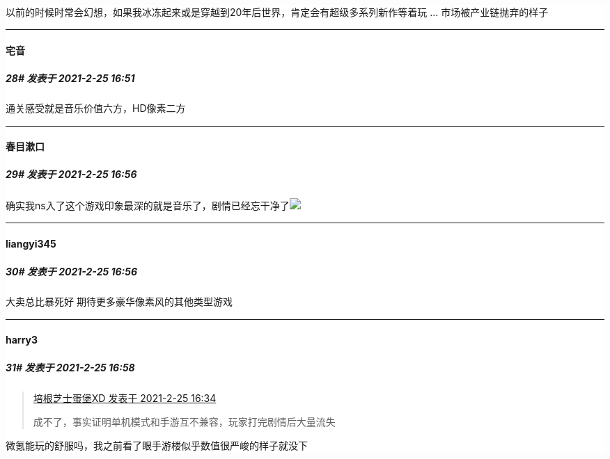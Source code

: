 以前的时候时常会幻想，如果我冰冻起来或是穿越到20年后世界，肯定会有超级多系列新作等着玩 ...</blockquote>
市场被产业链抛弃的样子







*****

####  宅音  
##### 28#       发表于 2021-2-25 16:51




通关感受就是音乐价值六方，HD像素二方







*****

####  春目漱口  
##### 29#       发表于 2021-2-25 16:56




确实我ns入了这个游戏印象最深的就是音乐了，剧情已经忘干净了<img src="https://static.saraba1st.com/image/smiley/face2017/066.png" referrerpolicy="no-referrer">







*****

####  liangyi345  
##### 30#       发表于 2021-2-25 16:56




大卖总比暴死好 期待更多豪华像素风的其他类型游戏







*****

####  harry3  
##### 31#       发表于 2021-2-25 16:58



<blockquote><a href="httphttps://bbs.saraba1st.com/2b/forum.php?mod=redirect&amp;goto=findpost&amp;pid=50437936&amp;ptid=1989742" target="_blank">培根芝士蛋堡XD 发表于 2021-2-25 16:34</a>

成不了，事实证明单机模式和手游互不兼容，玩家打完剧情后大量流失</blockquote>
微氪能玩的舒服吗，我之前看了眼手游楼似乎数值很严峻的样子就没下
